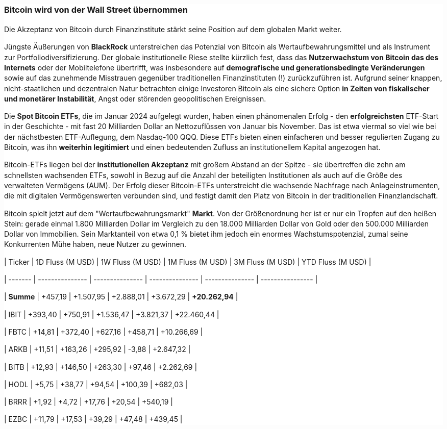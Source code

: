### Bitcoin wird von der Wall Street übernommen

Die Akzeptanz von Bitcoin durch Finanzinstitute stärkt seine Position auf dem globalen Markt weiter.

Jüngste Äußerungen von **BlackRock** unterstreichen das Potenzial von Bitcoin als Wertaufbewahrungsmittel und als Instrument zur Portfoliodiversifizierung. Der globale institutionelle Riese stellte kürzlich fest, dass das **Nutzerwachstum von Bitcoin das des Internets** oder der Mobiltelefone übertrifft, was insbesondere auf **demografische und generationsbedingte Veränderungen** sowie auf das zunehmende Misstrauen gegenüber traditionellen Finanzinstituten (!) zurückzuführen ist. Aufgrund seiner knappen, nicht-staatlichen und dezentralen Natur betrachten einige Investoren Bitcoin als eine sichere Option **in Zeiten von fiskalischer und monetärer Instabilität**, Angst oder störenden geopolitischen Ereignissen.

Die **Spot Bitcoin ETFs**, die im Januar 2024 aufgelegt wurden, haben einen phänomenalen Erfolg - den **erfolgreichsten** ETF-Start in der Geschichte - mit fast 20 Milliarden Dollar an Nettozuflüssen von Januar bis November. Das ist etwa viermal so viel wie bei der nächstbesten ETF-Auflegung, dem Nasdaq-100 QQQ. Diese ETFs bieten einen einfacheren und besser regulierten Zugang zu Bitcoin, was ihn **weiterhin legitimiert** und einen bedeutenden Zufluss an institutionellem Kapital angezogen hat.

Bitcoin-ETFs liegen bei der **institutionellen Akzeptanz** mit großem Abstand an der Spitze - sie übertreffen die zehn am schnellsten wachsenden ETFs, sowohl in Bezug auf die Anzahl der beteiligten Institutionen als auch auf die Größe des verwalteten Vermögens (AUM). Der Erfolg dieser Bitcoin-ETFs unterstreicht die wachsende Nachfrage nach Anlageinstrumenten, die mit digitalen Vermögenswerten verbunden sind, und festigt damit den Platz von Bitcoin in der traditionellen Finanzlandschaft.

Bitcoin spielt jetzt auf dem "Wertaufbewahrungsmarkt" **Markt**. Von der Größenordnung her ist er nur ein Tropfen auf den heißen Stein: gerade einmal 1.800 Milliarden Dollar im Vergleich zu den 18.000 Milliarden Dollar von Gold oder den 500.000 Milliarden Dollar von Immobilien. Sein Marktanteil von etwa 0,1 % bietet ihm jedoch ein enormes Wachstumspotenzial, zumal seine Konkurrenten Mühe haben, neue Nutzer zu gewinnen.

| Ticker | 1D Fluss (M USD) | 1W Fluss (M USD) | 1M Fluss (M USD) | 3M Fluss (M USD) | YTD Fluss (M USD) |

| ------- | --------------- | --------------- | --------------- | --------------- | ---------------- |

| **Summe** | +457,19 | +1.507,95 | +2.888,01 | +3.672,29 | **+20.262,94** |

| IBIT | +393,40 | +750,91 | +1.536,47 | +3.821,37 | +22.460,44 |

| FBTC | +14,81 | +372,40 | +627,16 | +458,71 | +10.266,69 |

| ARKB | +11,51 | +163,26 | +295,92 | -3,88 | +2.647,32 |

| BITB | +12,93 | +146,50 | +263,30 | +97,46 | +2.262,69 |

| HODL | +5,75 | +38,77 | +94,54 | +100,39 | +682,03 |

| BRRR | +1,92 | +4,72 | +17,76 | +20,54 | +540,19 |

| EZBC | +11,79 | +17,53 | +39,29 | +47,48 | +439,45 |
